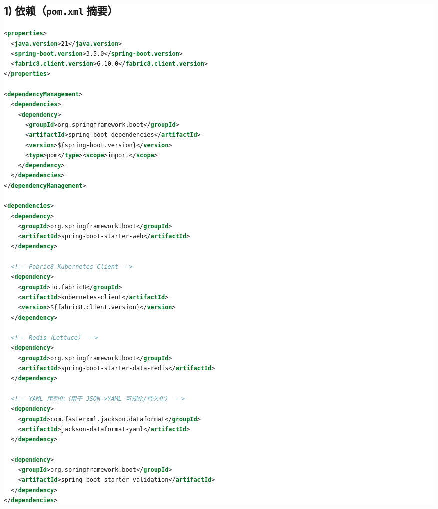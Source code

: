 ## 1) 依赖（`pom.xml` 摘要）

```xml
<properties>
  <java.version>21</java.version>
  <spring-boot.version>3.5.0</spring-boot.version>
  <fabric8.client.version>6.10.0</fabric8.client.version>
</properties>

<dependencyManagement>
  <dependencies>
    <dependency>
      <groupId>org.springframework.boot</groupId>
      <artifactId>spring-boot-dependencies</artifactId>
      <version>${spring-boot.version}</version>
      <type>pom</type><scope>import</scope>
    </dependency>
  </dependencies>
</dependencyManagement>

<dependencies>
  <dependency>
    <groupId>org.springframework.boot</groupId>
    <artifactId>spring-boot-starter-web</artifactId>
  </dependency>

  <!-- Fabric8 Kubernetes Client -->
  <dependency>
    <groupId>io.fabric8</groupId>
    <artifactId>kubernetes-client</artifactId>
    <version>${fabric8.client.version}</version>
  </dependency>

  <!-- Redis（Lettuce） -->
  <dependency>
    <groupId>org.springframework.boot</groupId>
    <artifactId>spring-boot-starter-data-redis</artifactId>
  </dependency>

  <!-- YAML 序列化（用于 JSON->YAML 可视化/持久化） -->
  <dependency>
    <groupId>com.fasterxml.jackson.dataformat</groupId>
    <artifactId>jackson-dataformat-yaml</artifactId>
  </dependency>

  <dependency>
    <groupId>org.springframework.boot</groupId>
    <artifactId>spring-boot-starter-validation</artifactId>
  </dependency>
</dependencies>
```
